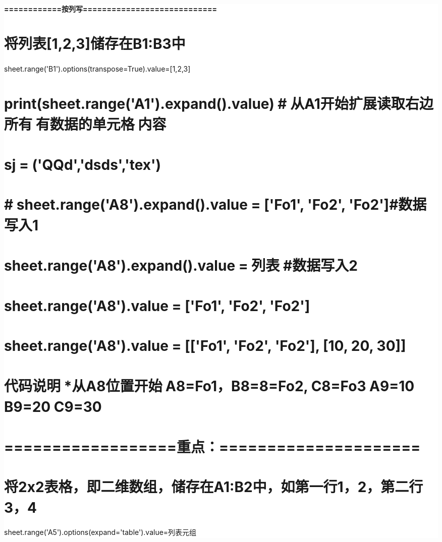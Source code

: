 #### ============按列写============================
# 将列表[1,2,3]储存在B1:B3中
sheet.range('B1').options(transpose=True).value=[1,2,3]
# print(sheet.range('A1').expand().value) # 从A1开始扩展读取右边所有 有数据的单元格 内容

# sj = ('QQd','dsds','tex')

# # sheet.range('A8').expand().value = ['Fo1', 'Fo2', 'Fo2']#数据写入1
# sheet.range('A8').expand().value = 列表 #数据写入2

# sheet.range('A8').value = ['Fo1', 'Fo2', 'Fo2']
# sheet.range('A8').value = [['Fo1', 'Fo2', 'Fo2'], [10, 20, 30]]
# 代码说明 *从A8位置开始 A8=Fo1，B8=8=Fo2, C8=Fo3   A9=10 B9=20 C9=30

# ==================重点：=====================
# 将2x2表格，即二维数组，储存在A1:B2中，如第一行1，2，第二行3，4
sheet.range('A5').options(expand='table').value=列表元组
